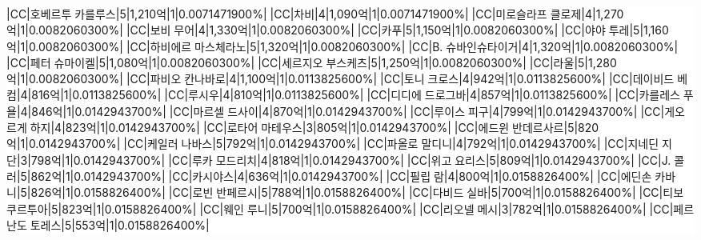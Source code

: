 |CC|호베르투 카를루스|5|1,210억|1|0.0071471900%|
|CC|차비|4|1,090억|1|0.0071471900%|
|CC|미로슬라프 클로제|4|1,270억|1|0.0082060300%|
|CC|보비 무어|4|1,330억|1|0.0082060300%|
|CC|카푸|5|1,150억|1|0.0082060300%|
|CC|야야 투레|5|1,160억|1|0.0082060300%|
|CC|하비에르 마스체라노|5|1,320억|1|0.0082060300%|
|CC|B. 슈바인슈타이거|4|1,320억|1|0.0082060300%|
|CC|페터 슈마이켈|5|1,080억|1|0.0082060300%|
|CC|세르지오 부스케츠|5|1,250억|1|0.0082060300%|
|CC|라울|5|1,280억|1|0.0082060300%|
|CC|파비오 칸나바로|4|1,100억|1|0.0113825600%|
|CC|토니 크로스|4|942억|1|0.0113825600%|
|CC|데이비드 베컴|4|816억|1|0.0113825600%|
|CC|루시우|4|810억|1|0.0113825600%|
|CC|디디에 드로그바|4|857억|1|0.0113825600%|
|CC|카를레스 푸욜|4|846억|1|0.0142943700%|
|CC|마르셀 드사이|4|870억|1|0.0142943700%|
|CC|루이스 피구|4|799억|1|0.0142943700%|
|CC|게오르게 하지|4|823억|1|0.0142943700%|
|CC|로타어 마테우스|3|805억|1|0.0142943700%|
|CC|에드윈 반데르사르|5|820억|1|0.0142943700%|
|CC|케일러 나바스|5|792억|1|0.0142943700%|
|CC|파올로 말디니|4|792억|1|0.0142943700%|
|CC|지네딘 지단|3|798억|1|0.0142943700%|
|CC|루카 모드리치|4|818억|1|0.0142943700%|
|CC|위고 요리스|5|809억|1|0.0142943700%|
|CC|J. 콜러|5|862억|1|0.0142943700%|
|CC|카시야스|4|636억|1|0.0142943700%|
|CC|필립 람|4|800억|1|0.0158826400%|
|CC|에딘손 카바니|5|826억|1|0.0158826400%|
|CC|로빈 반페르시|5|788억|1|0.0158826400%|
|CC|다비드 실바|5|700억|1|0.0158826400%|
|CC|티보 쿠르투아|5|823억|1|0.0158826400%|
|CC|웨인 루니|5|700억|1|0.0158826400%|
|CC|리오넬 메시|3|782억|1|0.0158826400%|
|CC|페르난도 토레스|5|553억|1|0.0158826400%|